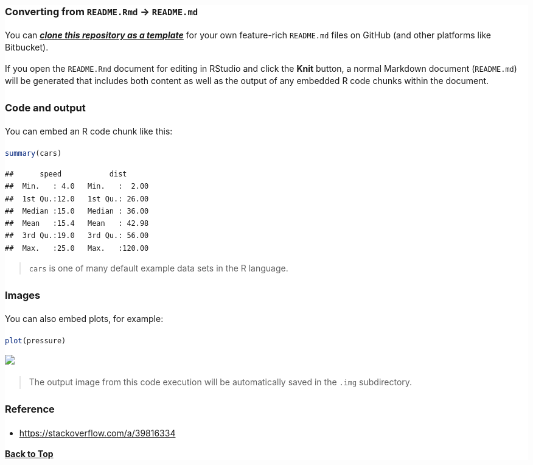 ### Converting from `README.Rmd` → `README.md`

You can [***clone this repository as a
template***](https://github.com/atet/rmd) for your own feature-rich
`README.md` files on GitHub (and other platforms like Bitbucket).

If you open the `README.Rmd` document for editing in RStudio and click
the **Knit** button, a normal Markdown document (`README.md`) will be
generated that includes both content as well as the output of any
embedded R code chunks within the document.

### Code and output

You can embed an R code chunk like this:

``` r
summary(cars)
```

    ##      speed           dist       
    ##  Min.   : 4.0   Min.   :  2.00  
    ##  1st Qu.:12.0   1st Qu.: 26.00  
    ##  Median :15.0   Median : 36.00  
    ##  Mean   :15.4   Mean   : 42.98  
    ##  3rd Qu.:19.0   3rd Qu.: 56.00  
    ##  Max.   :25.0   Max.   :120.00

> `cars` is one of many default example data sets in the R language.

### Images

You can also embed plots, for example:

``` r
plot(pressure)
```

![](.img/README_chunk_id_pressure-1.png)

> The output image from this code execution will be automatically saved
> in the `.img` subdirectory.

### Reference

  - <https://stackoverflow.com/a/39816334>

[**Back to Top**](#table-of-contents)
